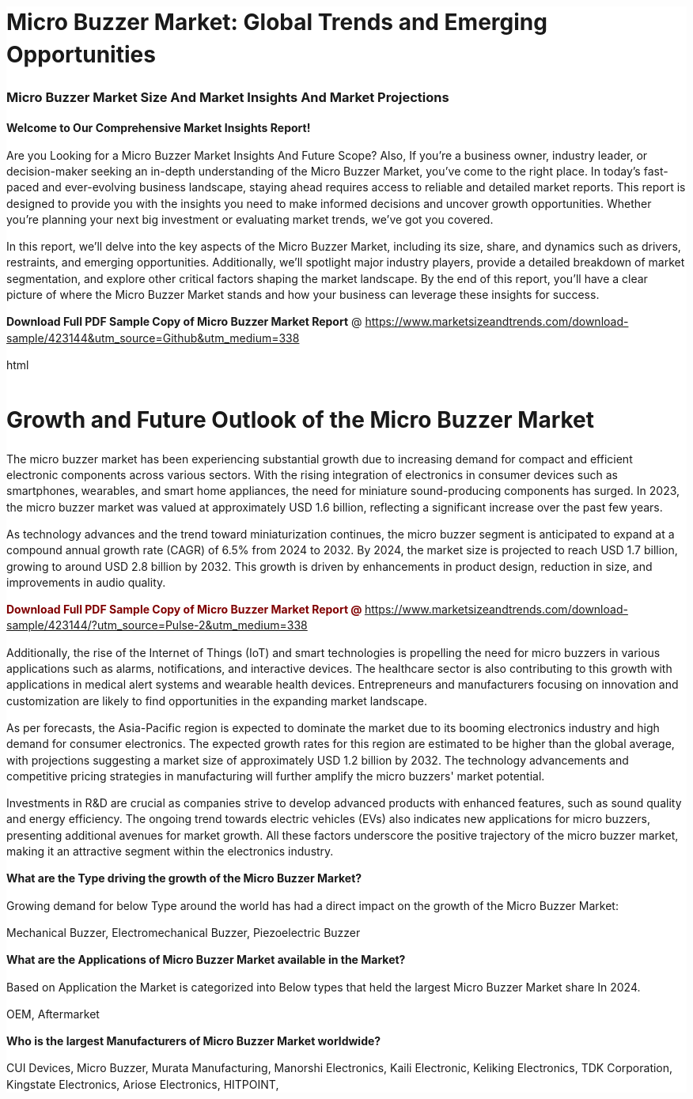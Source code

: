 <h1> Micro Buzzer Market: Global Trends and Emerging Opportunities</h1><div class="" data-test-id=""><h3><span class="">Micro Buzzer Market Size And Market Insights And Market Projections</span></h3></div><div class="" data-test-id=""><p><strong>Welcome to Our Comprehensive Market Insights Report!</strong></p><p>Are you Looking for a Micro Buzzer Market Insights And Future Scope? Also, If you&rsquo;re a business owner, industry leader, or decision-maker seeking an in-depth understanding of the Micro Buzzer Market, you&rsquo;ve come to the right place. In today&rsquo;s fast-paced and ever-evolving business landscape, staying ahead requires access to reliable and detailed market reports. This report is designed to provide you with the insights you need to make informed decisions and uncover growth opportunities. Whether you&rsquo;re planning your next big investment or evaluating market trends, we&rsquo;ve got you covered.</p><p>In this report, we&rsquo;ll delve into the key aspects of the Micro Buzzer Market, including its size, share, and dynamics such as drivers, restraints, and emerging opportunities. Additionally, we&rsquo;ll spotlight major industry players, provide a detailed breakdown of market segmentation, and explore other critical factors shaping the market landscape. By the end of this report, you&rsquo;ll have a clear picture of where the Micro Buzzer Market stands and how your business can leverage these insights for success.</p><p><strong>Download Full PDF Sample Copy of Micro Buzzer Market Report</strong> @ <a href="https://www.marketsizeandtrends.com/download-sample/423144&utm_source=Github&utm_medium=338" target="_blank">https://www.marketsizeandtrends.com/download-sample/423144&utm_source=Github&utm_medium=338</a></p></div><div class="" data-test-id=""><p><span class="">html<!DOCTYPE html><html lang="en"><head>    <meta charset="UTF-8">    <meta name="viewport" content="width=device-width, initial-scale=1.0">    <title>Micro Buzzer Market Growth and Outlook</title></head><body>    <h1>Growth and Future Outlook of the Micro Buzzer Market</h1>        <p>The micro buzzer market has been experiencing substantial growth due to increasing demand for compact and efficient electronic components across various sectors. With the rising integration of electronics in consumer devices such as smartphones, wearables, and smart home appliances, the need for miniature sound-producing components has surged. In 2023, the micro buzzer market was valued at approximately USD 1.6 billion, reflecting a significant increase over the past few years.</p>    <p>As technology advances and the trend toward miniaturization continues, the micro buzzer segment is anticipated to expand at a compound annual growth rate (CAGR) of 6.5% from 2024 to 2032. By 2024, the market size is projected to reach USD 1.7 billion, growing to around USD 2.8 billion by 2032. This growth is driven by enhancements in product design, reduction in size, and improvements in audio quality.</p>    <p><strong><span style="color: #800000;">Download Full PDF Sample Copy of Micro Buzzer Market Report @</span>&nbsp;</strong><a href="https://www.marketsizeandtrends.com/download-sample/423144/?utm_source=Pulse-2&amp;utm_medium=338">https://www.marketsizeandtrends.com/download-sample/423144/?utm_source=Pulse-2&amp;utm_medium=338</a></p>    <p>Additionally, the rise of the Internet of Things (IoT) and smart technologies is propelling the need for micro buzzers in various applications such as alarms, notifications, and interactive devices. The healthcare sector is also contributing to this growth with applications in medical alert systems and wearable health devices. Entrepreneurs and manufacturers focusing on innovation and customization are likely to find opportunities in the expanding market landscape.</p>    <p>As per forecasts, the Asia-Pacific region is expected to dominate the market due to its booming electronics industry and high demand for consumer electronics. The expected growth rates for this region are estimated to be higher than the global average, with projections suggesting a market size of approximately USD 1.2 billion by 2032. The technology advancements and competitive pricing strategies in manufacturing will further amplify the micro buzzers' market potential.</p>    <p>Investments in R&D are crucial as companies strive to develop advanced products with enhanced features, such as sound quality and energy efficiency. The ongoing trend towards electric vehicles (EVs) also indicates new applications for micro buzzers, presenting additional avenues for market growth. All these factors underscore the positive trajectory of the micro buzzer market, making it an attractive segment within the electronics industry.</p></body></html></span></p><p><strong><span class="">What are the&nbsp;Type driving the growth of the Micro Buzzer Market?</span></strong></p></div><div class="" data-test-id=""><p><span class="">Growing demand for below Type around the world has had a direct impact on the growth of the Micro Buzzer Market:</span></p></div><div class="" data-test-id=""><p>Mechanical Buzzer, Electromechanical Buzzer, Piezoelectric Buzzer</p><p><span class=""><strong>What are the&nbsp;Applications&nbsp;of Micro Buzzer Market available in the Market?</strong></span></p></div><div class="" data-test-id=""><p><span class="">Based on Application the Market is categorized into Below types that held the largest Micro Buzzer Market share In 2024.</span></p></div><div class="" data-test-id=""><p><span class="">OEM, Aftermarket</span></p><p><span class=""><strong>Who is the largest Manufacturers of Micro Buzzer Market worldwide?</strong></span></p></div><div class="" data-test-id=""><p><span class="">CUI Devices, Micro Buzzer, Murata Manufacturing, Manorshi Electronics, Kaili Electronic, Keliking Electronics, TDK Corporation, Kingstate Electronics, Ariose Electronics, HITPOINT,